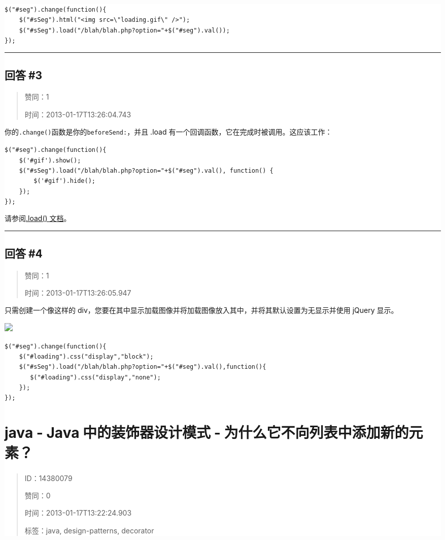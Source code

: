 ```
$("#seg").change(function(){
    $("#sSeg").html("<img src=\"loading.gif\" />");
    $("#sSeg").load("/blah/blah.php?option="+$("#seg").val());
}); 
```

* * *

## 回答 #3

> 赞同：1
> 
> 时间：2013-01-17T13:26:04.743

你的`.change()`函数是你的`beforeSend:`，并且 .load 有一个回调函数，它在完成时被调用。这应该工作：

```
$("#seg").change(function(){
    $('#gif').show();
    $("#sSeg").load("/blah/blah.php?option="+$("#seg").val(), function() {
        $('#gif').hide();
    });
}); 
```

请参阅[.load() 文档](http://api.jquery.com/load/)。

* * *

## 回答 #4

> 赞同：1
> 
> 时间：2013-01-17T13:26:05.947

只需创建一个像这样的 div，您要在其中显示加载图像并将加载图像放入其中，并将其默认设置为无显示并使用 jQuery 显示。

<div id="loading"><img src="loading.gif"></div>

```
$("#seg").change(function(){
    $("#loading").css("display","block");
    $("#sSeg").load("/blah/blah.php?option="+$("#seg").val(),function(){
       $("#loading").css("display","none");
    });
});

```

# java - Java 中的装饰器设计模式 - 为什么它不向列表中添加新的元素？

> ID：14380079
> 
> 赞同：0
> 
> 时间：2013-01-17T13:22:24.903
> 
> 标签：java, design-patterns, decorator
